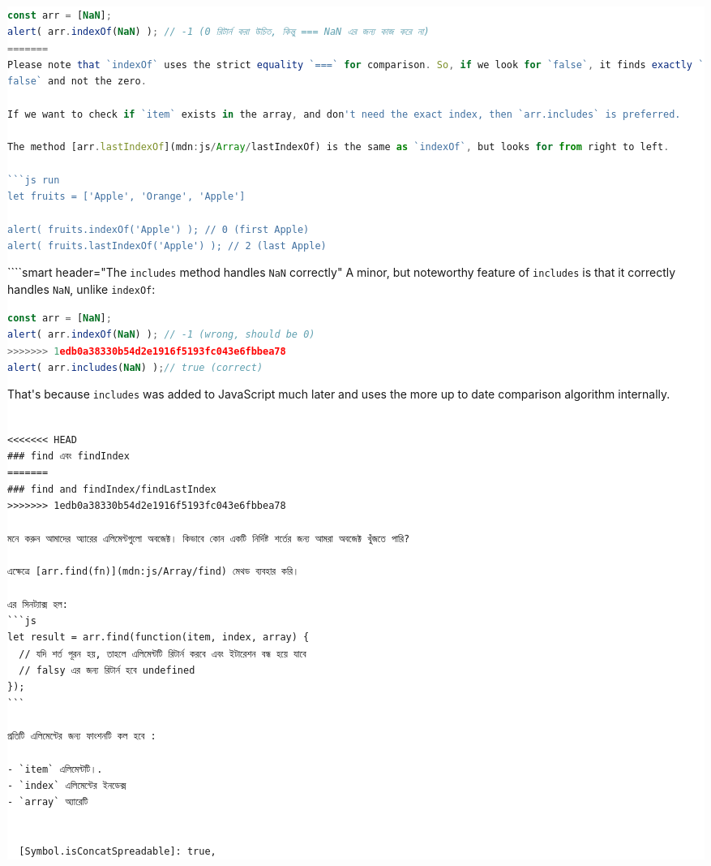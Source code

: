 ```js run
const arr = [NaN];
alert( arr.indexOf(NaN) ); // -1 (0 রিটার্ন করা উচিত, কিন্তু === NaN এর জন্য কাজ করে না)
=======
Please note that `indexOf` uses the strict equality `===` for comparison. So, if we look for `false`, it finds exactly `false` and not the zero.

If we want to check if `item` exists in the array, and don't need the exact index, then `arr.includes` is preferred.

The method [arr.lastIndexOf](mdn:js/Array/lastIndexOf) is the same as `indexOf`, but looks for from right to left.

```js run
let fruits = ['Apple', 'Orange', 'Apple']

alert( fruits.indexOf('Apple') ); // 0 (first Apple)
alert( fruits.lastIndexOf('Apple') ); // 2 (last Apple)
```

````smart header="The `includes` method handles `NaN` correctly"
A minor, but noteworthy feature of `includes` is that it correctly handles `NaN`, unlike `indexOf`:

```js run
const arr = [NaN];
alert( arr.indexOf(NaN) ); // -1 (wrong, should be 0)
>>>>>>> 1edb0a38330b54d2e1916f5193fc043e6fbbea78
alert( arr.includes(NaN) );// true (correct)
```
That's because `includes` was added to JavaScript much later and uses the more up to date comparison algorithm internally.
````

<<<<<<< HEAD
### find এবং findIndex
=======
### find and findIndex/findLastIndex
>>>>>>> 1edb0a38330b54d2e1916f5193fc043e6fbbea78

মনে করুন আমাদের অ্যারের এলিমেন্টগুলো অবজেক্ট। কিভাবে কোন একটি নির্দিষ্ট শর্তের জন্য আমরা অবজেক্ট খুঁজতে পারি?

এক্ষেত্রে [arr.find(fn)](mdn:js/Array/find) মেথড ব্যবহার করি।

এর সিনট্যাক্স হল:
```js
let result = arr.find(function(item, index, array) {
  // যদি শর্ত পূরন হয়, তাহলে এলিমেন্টটি রিটার্ন করবে এবং ইটারেশন বন্ধ হয়ে যাবে
  // falsy এর জন্য রিটার্ন হবে undefined
});
```

প্রতিটি এলিমেন্টের জন্য ফাংশনটি কল হবে :

- `item` এলিমেন্টটি।.
- `index` এলিমেন্টের ইনডেক্স
- `array` অ্যারেটি


  [Symbol.isConcatSpreadable]: true,